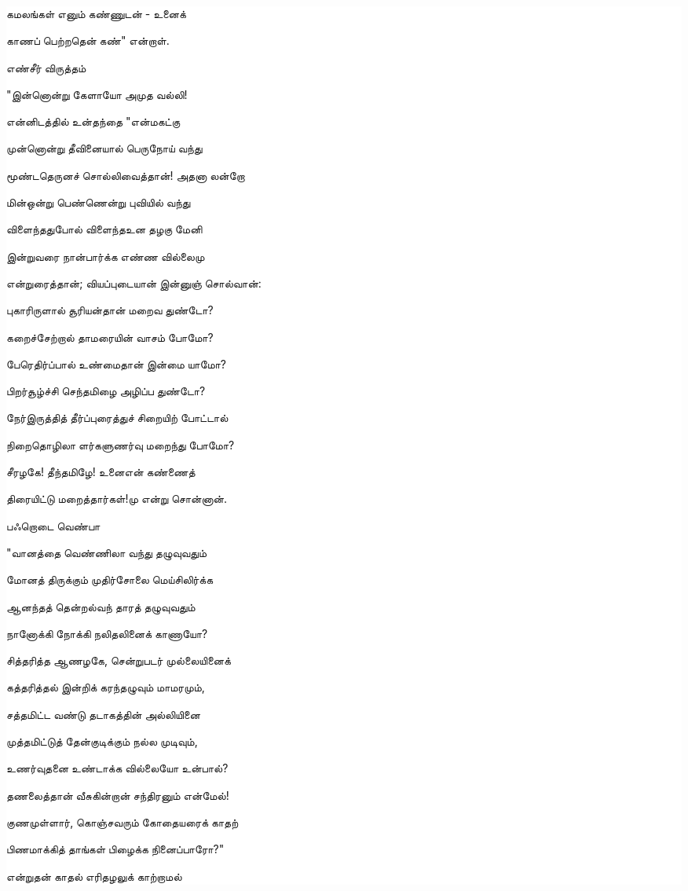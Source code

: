கமலங்கள் எனும் கண்ணுடன் - உனைக்  

காணப் பெற்றதென் கண்" என்றாள்.  

எண்சீர் விருத்தம்  

"இன்னொன்று கேளாயோ அமுத வல்லி!  

என்னிடத்தில் உன்தந்தை "என்மகட்கு  

முன்னொன்று தீவினையால் பெருநோய் வந்து  

மூண்டதெருனச் சொல்லிவைத்தான்! அதனா லன்றோ  

மின்ஒன்று பெண்ணென்று புவியில் வந்து  

விளைந்ததுபோல் விளைந்தஉன தழகு மேனி  

இன்றுவரை நான்பார்க்க எண்ண வில்லைமு  

என்றுரைத்தான்; வியப்புடையான் இன்னுஞ் சொல்வான்:  

புகாரிருளால் சூரியன்தான் மறைவ துண்டோ?  

கறைச்சேற்றால் தாமரையின் வாசம் போமோ?  

பேரெதிர்ப்பால் உண்மைதான் இன்மை யாமோ?  

பிறர்சூழ்ச்சி செந்தமிழை அழிப்ப துண்டோ?  

நேர்இருத்தித் தீர்ப்புரைத்துச் சிறையிற் போட்டால்  

நிறைதொழிலா ளர்களுணர்வு மறைந்து போமோ?  

சீரழகே! தீந்தமிழே! உனைஎன் கண்ணைத்  

திரையிட்டு மறைத்தார்கள்!மு என்று சொன்னான்.  

பஃறொடை வெண்பா  

"வானத்தை வெண்ணிலா வந்து தழுவுவதும்  

மோனத் திருக்கும் முதிர்சோலை மெய்சிலிர்க்க  

ஆனந்தத் தென்றல்வந் தாரத் தழுவுவதும்  

நானோக்கி நோக்கி நலிதலினைக் காணாயோ?  

சித்தரித்த ஆணழகே, சென்றுபடர் முல்லையினைக்  

கத்தரித்தல் இன்றிக் கரந்தழுவும் மாமரமும்,  

சத்தமிட்ட வண்டு தடாகத்தின் அல்லியினை  

முத்தமிட்டுத் தேன்குடிக்கும் நல்ல முடிவும்,  

உணர்வுதனை உண்டாக்க வில்லையோ உன்பால்?  

தணலைத்தான் வீசுகின்றான் சந்திரனும் என்மேல்!  

குணமுள்ளார், கொஞ்சவரும் கோதையரைக் காதற்  

பிணமாக்கித் தாங்கள் பிழைக்க நினைப்பாரோ?"  

என்றுதன் காதல் எரிதழலுக் காற்றாமல்  

